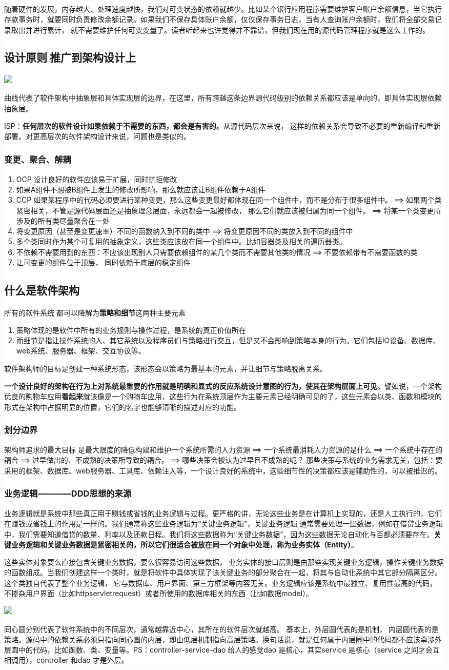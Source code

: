 随着硬件的发展，内存越大、处理速度越快，我们对可变状态的依赖就越少。比如某个银行应用程序需要维护客户账户余额信息，当它执行存款事务时，就要同时负责修改余额记录。如果我们不保存具体账户余额，仅仅保存事务日志，当有人查询账户余额时，我们将全部交易记录取出并进行累计， 就不需要维护任何可变变量了。读者听起来也许觉得并不靠谱，但我们现在用的源代码管理程序就是这么工作的。

## 设计原则 推广到架构设计上

![](/public/upload/architecture/dip_principle.png)

曲线代表了软件架构中抽象层和具体实现层的边界，在这里，所有跨越这条边界源代码级别的依赖关系都应该是单向的，即具体实现层依赖抽象层。

ISP：**任何层次的软件设计如果依赖于不需要的东西，都会是有害的**。从源代码层次来说， 这样的依赖关系会导致不必要的重新编译和重新部署。对更高层次的软件架构设计来说，问题也是类似的。

### 变更、聚合、解耦

1. OCP 设计良好的软件应该易于扩展，同时抗拒修改
2. 如果A组件不想被B组件上发生的修改所影响，那么就应该让B组件依赖于A组件
3. CCP 如果某程序中的代码必须要进行某种变更，那么这些变更最好都体现在同一个组件中，而不是分布于很多组件中。 ==> 如果两个类紧密相关，不管是源代码层面还是抽象理念层面，永远都会一起被修改， 那么它们就应该被归属为同一个组件。 ==> 将某一个类变更所涉及的所有类尽量聚合在一处
4. 将变更原因（甚至是变更速率）不同的函数纳入到不同的类中 ==> 将变更原因不同的类放入到不同的组件中
5. 多个类同时作为某个可复用的抽象定义，这些类应该放在同一个组件中。比如容器类及相关的遍历器类。
6. 不依赖不需要用到的东西：不应该出现别人只需要依赖组件的某几个类而不需要其他类的情况 ==> 不要依赖带有不需要函数的类
7. 让可变更的组件位于顶层， 同时依赖于底层的稳定组件


## 什么是软件架构

所有的软件系统 都可以降解为**策略和细节**这两种主要元素

1. 策略体现的是软件中所有的业务规则与操作过程，是系统的真正价值所在
2. 而细节是指让操作系统的人、其它系统以及程序员们与策略进行交互，但是又不会影响到策略本身的行为。它们包括IO设备、数据库、web系统、服务器、框架、交互协议等。

软件架构师的目标是创建一种系统形态，该形态会以策略为最基本的元素，并让细节与策略脱离关系。

**一个设计良好的架构在行为上对系统最重要的作用就是明确和显式的反应系统设计意图的行为，使其在架构层面上可见**。譬如说，一个架构优良的购物车应用**看起来**就该像是一个购物车应用，这些行为在系统顶层作为主要元素已经明确可见的了，这些元素会以类、函数和模块的形式在架构中占据明显的位置，它们的名字也能够清晰的描述对应的功能。

### 划分边界

架构师追求的最大目标 是最大限度的降低构建和维护一个系统所需的人力资源 ==> 一个系统最消耗人力资源的是什么 ==> 一个系统中存在的耦合 ==> 过早做出的、不成熟的决策所导致的耦合。 ==> 哪些决策会被认为过早且不成熟的呢？ 那些决策与系统的业务需求无关，包括：要采用的框架、数据库、web服务器、工具库、依赖注入等，一个设计良好的系统中，这些细节性的决策都应该是辅助性的，可以被推迟的。

### 业务逻辑————DDD思想的来源

业务逻辑就是系统中那些真正用于赚钱或省钱的业务逻辑与过程。更严格的讲，无论这些业务是在计算机上实现的，还是人工执行的，它们在赚钱或省钱上的作用是一样的。我们通常称这些业务逻辑为“关键业务逻辑”，关键业务逻辑 通常需要处理一些数据，例如在借贷业务逻辑中，我们需要知道借贷的数量、利率以及还款日程。我们将这些数据称为“关键业务数据”，因为这些数据无论自动化与否都必须要存在。**关键业务逻辑和关键业务数据是紧密相关的，所以它们很适合被放在同一个对象中处理，称为业务实体（Entity）**。

这些实体对象要么直接包含关键业务数据，要么很容易访问这些数据， 业务实体的接口层则是由那些实现关键业务逻辑，操作关键业务数据的函数组成。当我们创建这样一个类时，就是将软件中具体实现了该关键业务的部分聚合在一起，将其与自动化系统中其它部分隔离区分。这个类独自代表了整个业务逻辑， 它与数据库、用户界面、第三方框架等内容无关。业务逻辑应该是系统中最独立、复用性最高的代码， 不掺杂用户界面（比如httpservletrequest）或者所使用的数据库相关的东西（比如数据model）。

![](/public/upload/architecture/clean_architecture_diagram.jpg)

同心圆分别代表了软件系统中的不同层次，通常越靠近中心，其所在的软件层次就越高。 基本上，外层圆代表的是机制， 内层圆代表的是策略。源码中的依赖关系必须只指向同心圆的内层，即由低层机制指向高层策略。换句话说，就是任何属于内层圈中的代码都不应该牵涉外层圆中的代码，比如函数、类、变量等。PS：controller-service-dao 给人的感觉dao 是核心，其实service 是核心（service 之间才会互相调用），controller 和dao 才是外层。 
